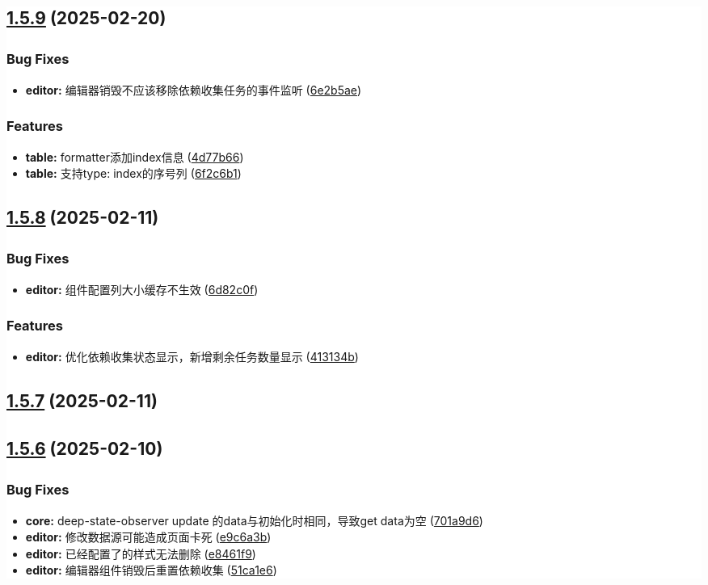 

## [1.5.9](https://github.com/Tencent/tmagic-editor/compare/v1.5.8...v1.5.9) (2025-02-20)


### Bug Fixes

* **editor:** 编辑器销毁不应该移除依赖收集任务的事件监听 ([6e2b5ae](https://github.com/Tencent/tmagic-editor/commit/6e2b5aea47cc1059d4b92a85b9801d7af4f9b3b9))


### Features

* **table:** formatter添加index信息 ([4d77b66](https://github.com/Tencent/tmagic-editor/commit/4d77b669baf68f3346aa64d52dea6f75712b1af4))
* **table:** 支持type: index的序号列 ([6f2c6b1](https://github.com/Tencent/tmagic-editor/commit/6f2c6b151d59aca8899742c724c44dbde7d01a89))



## [1.5.8](https://github.com/Tencent/tmagic-editor/compare/v1.5.7...v1.5.8) (2025-02-11)


### Bug Fixes

* **editor:** 组件配置列大小缓存不生效 ([6d82c0f](https://github.com/Tencent/tmagic-editor/commit/6d82c0f730ff0ad7dc36b39b7c0d2534672b05c3))


### Features

* **editor:** 优化依赖收集状态显示，新增剩余任务数量显示 ([413134b](https://github.com/Tencent/tmagic-editor/commit/413134b21d3966bf7f1dbb1da6e2596f2c582bff))



## [1.5.7](https://github.com/Tencent/tmagic-editor/compare/v1.5.6...v1.5.7) (2025-02-11)



## [1.5.6](https://github.com/Tencent/tmagic-editor/compare/v1.5.5...v1.5.6) (2025-02-10)


### Bug Fixes

* **core:** deep-state-observer update 的data与初始化时相同，导致get data为空 ([701a9d6](https://github.com/Tencent/tmagic-editor/commit/701a9d6f3043f77048f6b9be3bc2305adb14d57e))
* **editor:** 修改数据源可能造成页面卡死 ([e9c6a3b](https://github.com/Tencent/tmagic-editor/commit/e9c6a3bb2fd5b3b4cecffcedef47a020dba0fde2))
* **editor:** 已经配置了的样式无法删除 ([e8461f9](https://github.com/Tencent/tmagic-editor/commit/e8461f91e62031f87dbc976f41e873f2bcc3c00c))
* **editor:** 编辑器组件销毁后重置依赖收集 ([51ca1e6](https://github.com/Tencent/tmagic-editor/commit/51ca1e60af1ca89e6b5966825e6c0ed3707f4582))
